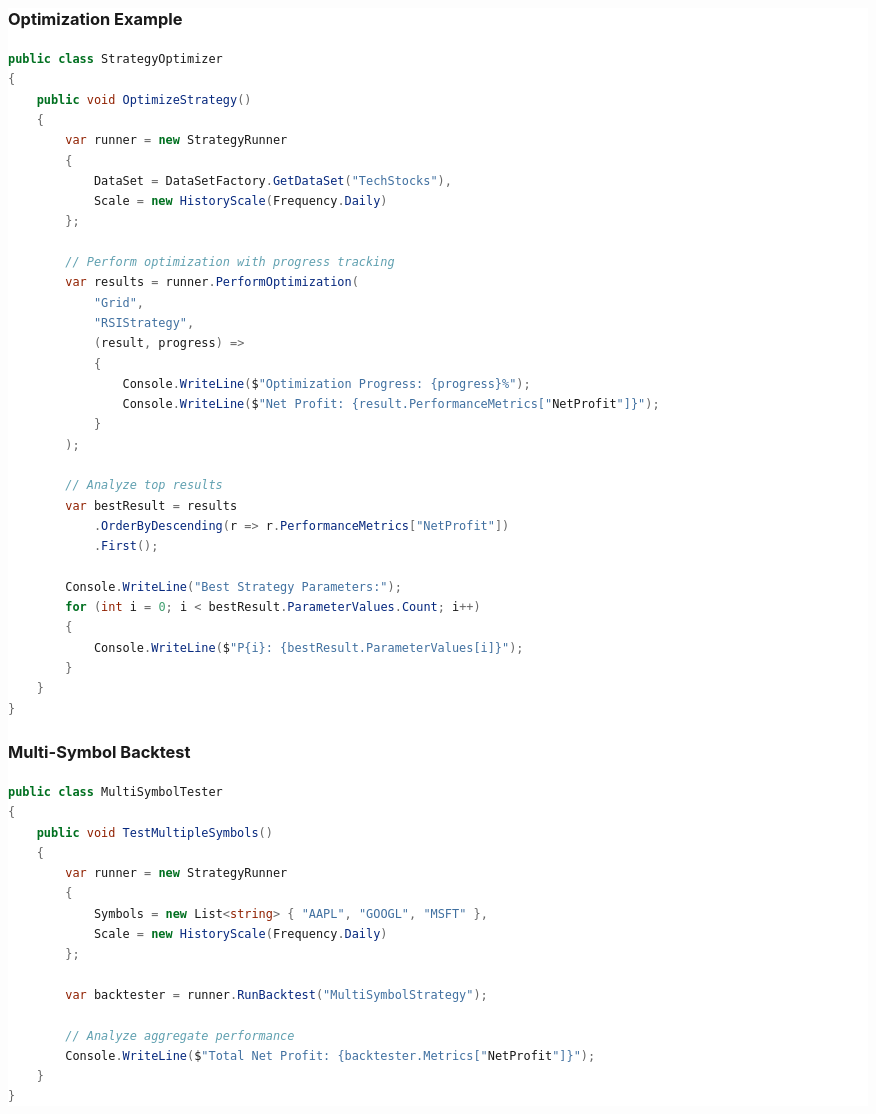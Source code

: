### Optimization Example
```csharp
public class StrategyOptimizer
{
    public void OptimizeStrategy()
    {
        var runner = new StrategyRunner
        {
            DataSet = DataSetFactory.GetDataSet("TechStocks"),
            Scale = new HistoryScale(Frequency.Daily)
        };

        // Perform optimization with progress tracking
        var results = runner.PerformOptimization(
            "Grid", 
            "RSIStrategy", 
            (result, progress) => 
            {
                Console.WriteLine($"Optimization Progress: {progress}%");
                Console.WriteLine($"Net Profit: {result.PerformanceMetrics["NetProfit"]}");
            }
        );

        // Analyze top results
        var bestResult = results
            .OrderByDescending(r => r.PerformanceMetrics["NetProfit"])
            .First();

        Console.WriteLine("Best Strategy Parameters:");
        for (int i = 0; i < bestResult.ParameterValues.Count; i++)
        {
            Console.WriteLine($"P{i}: {bestResult.ParameterValues[i]}");
        }
    }
}
```

### Multi-Symbol Backtest
```csharp
public class MultiSymbolTester
{
    public void TestMultipleSymbols()
    {
        var runner = new StrategyRunner
        {
            Symbols = new List<string> { "AAPL", "GOOGL", "MSFT" },
            Scale = new HistoryScale(Frequency.Daily)
        };

        var backtester = runner.RunBacktest("MultiSymbolStrategy");

        // Analyze aggregate performance
        Console.WriteLine($"Total Net Profit: {backtester.Metrics["NetProfit"]}");
    }
}
```
